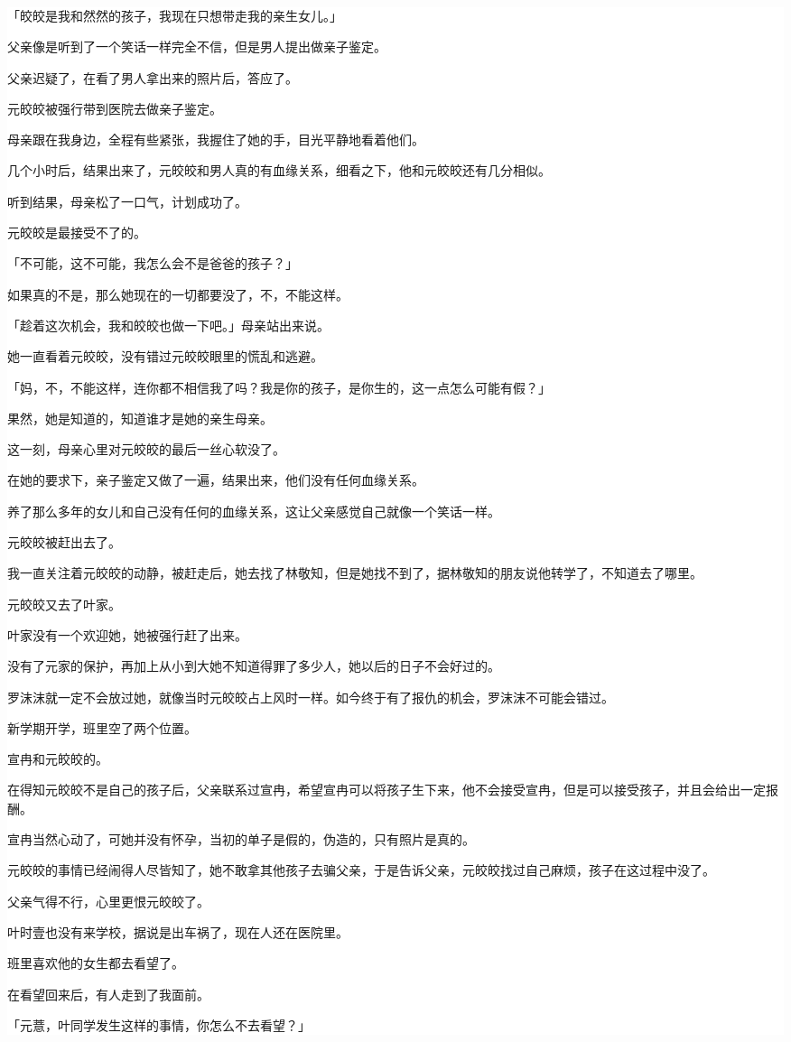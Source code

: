 「皎皎是我和然然的孩子，我现在只想带走我的亲生女儿。」

父亲像是听到了一个笑话一样完全不信，但是男人提出做亲子鉴定。

父亲迟疑了，在看了男人拿出来的照片后，答应了。

元皎皎被强行带到医院去做亲子鉴定。

母亲跟在我身边，全程有些紧张，我握住了她的手，目光平静地看着他们。

几个小时后，结果出来了，元皎皎和男人真的有血缘关系，细看之下，他和元皎皎还有几分相似。

听到结果，母亲松了一口气，计划成功了。

元皎皎是最接受不了的。

「不可能，这不可能，我怎么会不是爸爸的孩子？」

如果真的不是，那么她现在的一切都要没了，不，不能这样。

「趁着这次机会，我和皎皎也做一下吧。」母亲站出来说。

她一直看着元皎皎，没有错过元皎皎眼里的慌乱和逃避。

「妈，不，不能这样，连你都不相信我了吗？我是你的孩子，是你生的，这一点怎么可能有假？」

果然，她是知道的，知道谁才是她的亲生母亲。

这一刻，母亲心里对元皎皎的最后一丝心软没了。

在她的要求下，亲子鉴定又做了一遍，结果出来，他们没有任何血缘关系。

养了那么多年的女儿和自己没有任何的血缘关系，这让父亲感觉自己就像一个笑话一样。

元皎皎被赶出去了。

我一直关注着元皎皎的动静，被赶走后，她去找了林敬知，但是她找不到了，据林敬知的朋友说他转学了，不知道去了哪里。

元皎皎又去了叶家。

叶家没有一个欢迎她，她被强行赶了出来。

没有了元家的保护，再加上从小到大她不知道得罪了多少人，她以后的日子不会好过的。

罗沫沫就一定不会放过她，就像当时元皎皎占上风时一样。如今终于有了报仇的机会，罗沫沫不可能会错过。

新学期开学，班里空了两个位置。

宣冉和元皎皎的。

在得知元皎皎不是自己的孩子后，父亲联系过宣冉，希望宣冉可以将孩子生下来，他不会接受宣冉，但是可以接受孩子，并且会给出一定报酬。

宣冉当然心动了，可她并没有怀孕，当初的单子是假的，伪造的，只有照片是真的。

元皎皎的事情已经闹得人尽皆知了，她不敢拿其他孩子去骗父亲，于是告诉父亲，元皎皎找过自己麻烦，孩子在这过程中没了。

父亲气得不行，心里更恨元皎皎了。

叶时壹也没有来学校，据说是出车祸了，现在人还在医院里。

班里喜欢他的女生都去看望了。

在看望回来后，有人走到了我面前。

「元薏，叶同学发生这样的事情，你怎么不去看望？」
